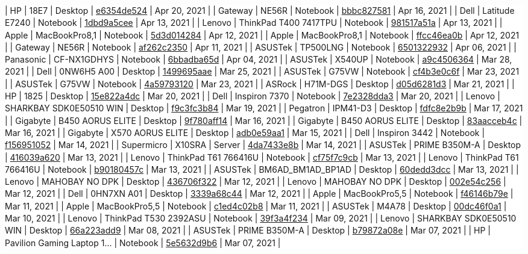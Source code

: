 | HP            | 18E7                        | Desktop     | [e6354de524](https://bsd-hardware.info/?probe=e6354de524) | Apr 20, 2021 |
| Gateway       | NE56R                       | Notebook    | [bbbc827581](https://bsd-hardware.info/?probe=bbbc827581) | Apr 16, 2021 |
| Dell          | Latitude E7240              | Notebook    | [1dbd9a5cee](https://bsd-hardware.info/?probe=1dbd9a5cee) | Apr 13, 2021 |
| Lenovo        | ThinkPad T400 7417TPU       | Notebook    | [981517a51a](https://bsd-hardware.info/?probe=981517a51a) | Apr 13, 2021 |
| Apple         | MacBookPro8,1               | Notebook    | [5d3d014284](https://bsd-hardware.info/?probe=5d3d014284) | Apr 12, 2021 |
| Apple         | MacBookPro8,1               | Notebook    | [ffcc46ea0b](https://bsd-hardware.info/?probe=ffcc46ea0b) | Apr 12, 2021 |
| Gateway       | NE56R                       | Notebook    | [af262c2350](https://bsd-hardware.info/?probe=af262c2350) | Apr 11, 2021 |
| ASUSTek       | TP500LNG                    | Notebook    | [6501322932](https://bsd-hardware.info/?probe=6501322932) | Apr 06, 2021 |
| Panasonic     | CF-NX1GDHYS                 | Notebook    | [6bbadba65d](https://bsd-hardware.info/?probe=6bbadba65d) | Apr 04, 2021 |
| ASUSTek       | X540UP                      | Notebook    | [a9c4506364](https://bsd-hardware.info/?probe=a9c4506364) | Mar 28, 2021 |
| Dell          | 0NW6H5 A00                  | Desktop     | [1499695aae](https://bsd-hardware.info/?probe=1499695aae) | Mar 25, 2021 |
| ASUSTek       | G75VW                       | Notebook    | [cf4b3e0c6f](https://bsd-hardware.info/?probe=cf4b3e0c6f) | Mar 23, 2021 |
| ASUSTek       | G75VW                       | Notebook    | [4a59793120](https://bsd-hardware.info/?probe=4a59793120) | Mar 23, 2021 |
| ASRock        | H71M-DGS                    | Desktop     | [d05d6281d3](https://bsd-hardware.info/?probe=d05d6281d3) | Mar 21, 2021 |
| HP            | 1825                        | Desktop     | [15e822a4dc](https://bsd-hardware.info/?probe=15e822a4dc) | Mar 20, 2021 |
| Dell          | Inspiron 7370               | Notebook    | [7e2328dda3](https://bsd-hardware.info/?probe=7e2328dda3) | Mar 20, 2021 |
| Lenovo        | SHARKBAY SDK0E50510 WIN     | Desktop     | [f9c3fc3b84](https://bsd-hardware.info/?probe=f9c3fc3b84) | Mar 19, 2021 |
| Pegatron      | IPM41-D3                    | Desktop     | [fdfc8e2b9b](https://bsd-hardware.info/?probe=fdfc8e2b9b) | Mar 17, 2021 |
| Gigabyte      | B450 AORUS ELITE            | Desktop     | [9f780aff14](https://bsd-hardware.info/?probe=9f780aff14) | Mar 16, 2021 |
| Gigabyte      | B450 AORUS ELITE            | Desktop     | [83aacceb4c](https://bsd-hardware.info/?probe=83aacceb4c) | Mar 16, 2021 |
| Gigabyte      | X570 AORUS ELITE            | Desktop     | [adb0e59aa1](https://bsd-hardware.info/?probe=adb0e59aa1) | Mar 15, 2021 |
| Dell          | Inspiron 3442               | Notebook    | [f156951052](https://bsd-hardware.info/?probe=f156951052) | Mar 14, 2021 |
| Supermicro    | X10SRA                      | Server      | [4da7433e8b](https://bsd-hardware.info/?probe=4da7433e8b) | Mar 14, 2021 |
| ASUSTek       | PRIME B350M-A               | Desktop     | [416039a620](https://bsd-hardware.info/?probe=416039a620) | Mar 13, 2021 |
| Lenovo        | ThinkPad T61 766416U        | Notebook    | [cf75f7c9cb](https://bsd-hardware.info/?probe=cf75f7c9cb) | Mar 13, 2021 |
| Lenovo        | ThinkPad T61 766416U        | Notebook    | [b90180457c](https://bsd-hardware.info/?probe=b90180457c) | Mar 13, 2021 |
| ASUSTek       | BM6AD_BM1AD_BP1AD           | Desktop     | [60dedd3dcc](https://bsd-hardware.info/?probe=60dedd3dcc) | Mar 13, 2021 |
| Lenovo        | MAHOBAY NO DPK              | Desktop     | [436706f322](https://bsd-hardware.info/?probe=436706f322) | Mar 12, 2021 |
| Lenovo        | MAHOBAY NO DPK              | Desktop     | [002e54c256](https://bsd-hardware.info/?probe=002e54c256) | Mar 12, 2021 |
| Dell          | 0HN7XN A01                  | Desktop     | [3339a68c44](https://bsd-hardware.info/?probe=3339a68c44) | Mar 12, 2021 |
| Apple         | MacBookPro5,5               | Notebook    | [f46146b79e](https://bsd-hardware.info/?probe=f46146b79e) | Mar 11, 2021 |
| Apple         | MacBookPro5,5               | Notebook    | [c1ed4c02b8](https://bsd-hardware.info/?probe=c1ed4c02b8) | Mar 11, 2021 |
| ASUSTek       | M4A78                       | Desktop     | [00dc46f0a1](https://bsd-hardware.info/?probe=00dc46f0a1) | Mar 10, 2021 |
| Lenovo        | ThinkPad T530 2392ASU       | Notebook    | [39f3a4f234](https://bsd-hardware.info/?probe=39f3a4f234) | Mar 09, 2021 |
| Lenovo        | SHARKBAY SDK0E50510 WIN     | Desktop     | [66a223add9](https://bsd-hardware.info/?probe=66a223add9) | Mar 08, 2021 |
| ASUSTek       | PRIME B350M-A               | Desktop     | [b79872a08e](https://bsd-hardware.info/?probe=b79872a08e) | Mar 07, 2021 |
| HP            | Pavilion Gaming Laptop 1... | Notebook    | [5e5632d9b6](https://bsd-hardware.info/?probe=5e5632d9b6) | Mar 07, 2021 |